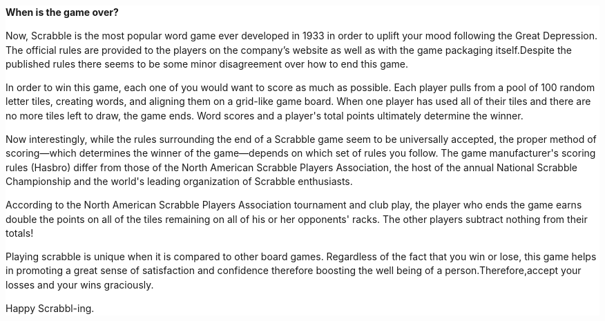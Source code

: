 **When is the game over?**

Now, Scrabble is the most popular word game ever developed in 1933 in order to uplift your mood following the Great Depression. The official rules are provided to the players on the company’s website as well as with the game packaging itself.Despite the published rules there seems to be some minor disagreement over how to end this game.

In order to win this game, each one of you would want to score as much as possible. Each player pulls from a pool of 100 random letter tiles, creating words, and aligning them on a grid-like game board. When one player has used all of their tiles and there are no more tiles left to draw, the game ends. Word scores and a player's total points ultimately determine the winner.

Now interestingly, while the rules surrounding the end of a Scrabble game seem to be universally accepted, the proper method of scoring—which determines the winner of the game—depends on which set of rules you follow. The game manufacturer's scoring rules (Hasbro) differ from those of the North American Scrabble Players Association, the host of the annual National Scrabble Championship and the world's leading organization of Scrabble enthusiasts.

According to the North American Scrabble Players Association tournament and club play, the player who ends the game earns double the points on all of the tiles remaining on all of his or her opponents' racks. The other players subtract nothing from their totals!

Playing scrabble is unique when it is compared to other board games. Regardless of the fact that you win or lose, this game helps in promoting a great sense of satisfaction and confidence therefore boosting the well being of a person.Therefore,accept your losses and your wins graciously.

Happy Scrabbl-ing.
